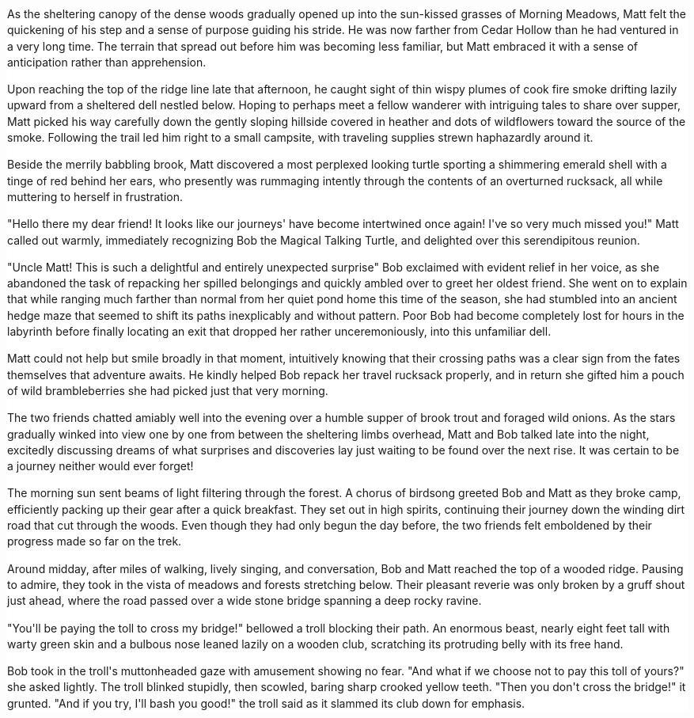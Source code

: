 As the sheltering canopy of the dense woods gradually opened up into the sun-kissed grasses of Morning Meadows, Matt felt the quickening of his step and a sense of purpose guiding his stride. He was now farther from Cedar Hollow than he had ventured in a very long time. The terrain that spread out before him was becoming less familiar, but Matt embraced it with a sense of anticipation rather than apprehension.

Upon reaching the top of the ridge line late that afternoon, he caught sight of thin wispy plumes of cook fire smoke drifting lazily upward from a sheltered dell nestled below. Hoping to perhaps meet a fellow wanderer with intriguing tales to share over supper, Matt picked his way carefully down the gently sloping hillside covered in heather and dots of wildflowers toward the source of the smoke. Following the trail led him right to a small campsite, with traveling supplies strewn haphazardly around it.

Beside the merrily babbling brook, Matt discovered a most perplexed looking turtle sporting a shimmering emerald shell with a tinge of red behind her ears, who presently was rummaging intently through the contents of an overturned rucksack, all while muttering to herself in frustration.

"Hello there my dear friend! It looks like our journeys' have become intertwined once again! I've so very much missed you!" Matt called out warmly, immediately recognizing Bob the Magical Talking Turtle, and delighted over this serendipitous reunion.

"Uncle Matt! This is such a delightful and entirely unexpected surprise" Bob exclaimed with evident relief in her voice, as she abandoned the task of repacking her spilled belongings and quickly ambled over to greet her oldest friend. She went on to explain that while ranging much farther than normal from her quiet pond home this time of the season, she had stumbled into an ancient hedge maze that seemed to shift its paths inexplicably and without pattern. Poor Bob had become completely lost for hours in the labyrinth before finally locating an exit that dropped her rather unceremoniously, into this unfamiliar dell.

Matt could not help but smile broadly in that moment, intuitively knowing that their crossing paths was a clear sign from the fates themselves that adventure awaits. He kindly helped Bob repack her travel rucksack properly, and in return she gifted him a pouch of wild brambleberries she had picked just that very morning.

The two friends chatted amiably well into the evening over a humble supper of brook trout and foraged wild onions. As the stars gradually winked into view one by one from between the sheltering limbs overhead, Matt and Bob talked late into the night, excitedly discussing dreams of what surprises and discoveries lay just waiting to be found over the next rise. It was certain to be a journey neither would ever forget!

The morning sun sent beams of light filtering through the forest. A chorus of birdsong greeted Bob and Matt as they broke camp, efficiently packing up their gear after a quick breakfast. They set out in high spirits, continuing their journey down the winding dirt road that cut through the woods. Even though they had only begun the day before, the two friends felt emboldened by their progress made so far on the trek.

Around midday, after miles of walking, lively singing, and conversation, Bob and Matt reached the top of a wooded ridge. Pausing to admire, they took in the vista of meadows and forests stretching below. Their pleasant reverie was only broken by a gruff shout just ahead, where the road passed over a wide stone bridge spanning a deep rocky ravine.

"You'll be paying the toll to cross my bridge!" bellowed a troll blocking their path. An enormous beast, nearly eight feet tall with warty green skin and a bulbous nose leaned lazily on a wooden club, scratching its protruding belly with its free hand.

Bob took in the troll's muttonheaded gaze with amusement showing no fear. "And what if we choose not to pay this toll of yours?" she asked lightly. The troll blinked stupidly, then scowled, baring sharp crooked yellow teeth. "Then you don't cross the bridge!" it grunted. "And if you try, I'll bash you good!" the troll said as it slammed its club down for emphasis.
